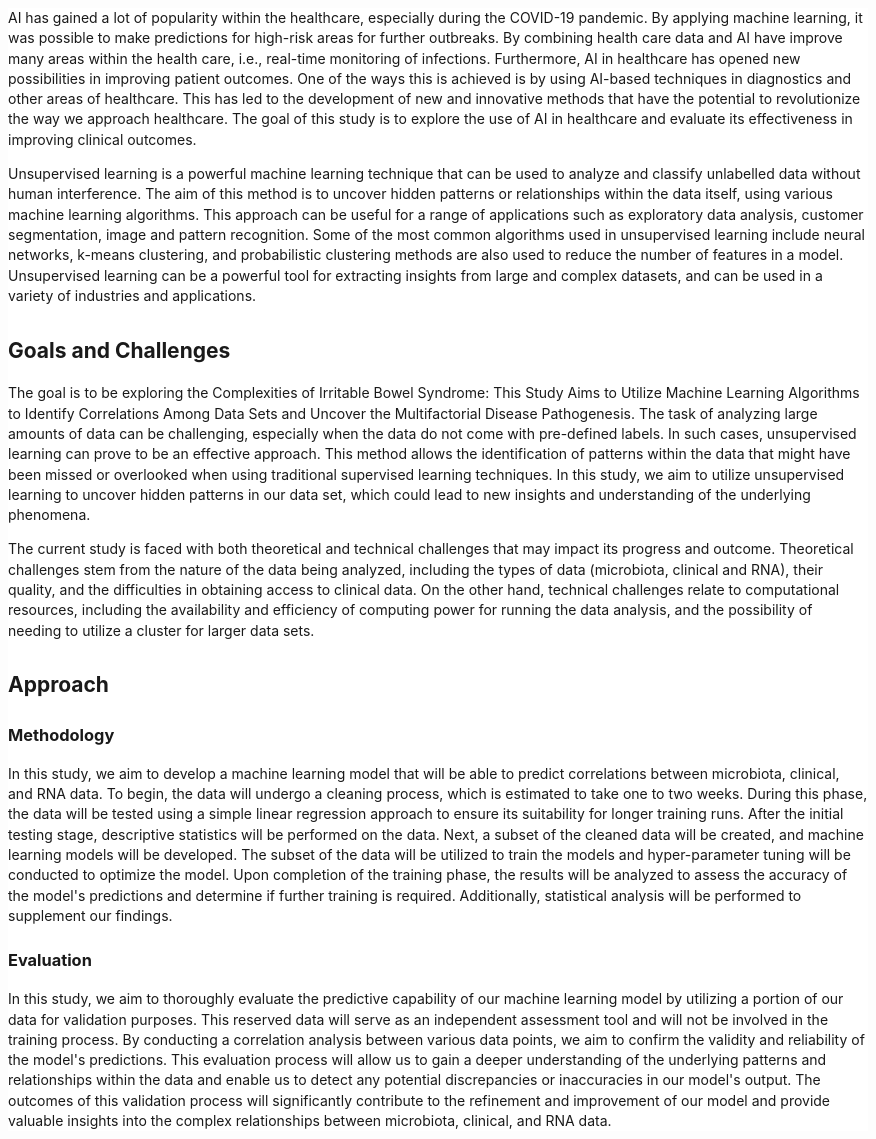 AI has gained a lot of popularity within the healthcare, especially during the COVID-19 pandemic. By applying machine learning, it was possible to make predictions for high-risk areas for further outbreaks. By combining health care data and AI have improve many areas within the health care, i.e., real-time monitoring of infections. Furthermore, AI in healthcare has opened new possibilities in improving patient outcomes. One of the ways this is achieved is by using AI-based techniques in diagnostics and other areas of healthcare. This has led to the development of new and innovative methods that have the potential to revolutionize the way we approach healthcare. The goal of this study is to explore the use of AI in healthcare and evaluate its effectiveness in improving clinical outcomes.

Unsupervised learning is a powerful machine learning technique that can be used to analyze and classify unlabelled data without human interference. The aim of this method is to uncover hidden patterns or relationships within the data itself, using various machine learning algorithms. This approach can be useful for a range of applications such as exploratory data analysis, customer segmentation, image and pattern recognition. Some of the most common algorithms used in unsupervised learning include neural networks, k-means clustering, and probabilistic clustering methods are also used to reduce the number of features in a model. Unsupervised learning can be a powerful tool for extracting insights from large and complex datasets, and can be used in a variety of industries and applications.

## Goals and Challenges
The goal is to be exploring the Complexities of Irritable Bowel Syndrome: This Study Aims to Utilize Machine Learning Algorithms to Identify Correlations Among Data Sets and Uncover the Multifactorial Disease Pathogenesis. The task of analyzing large amounts of data can be challenging, especially when the data do not come with pre-defined labels. In such cases, unsupervised learning can prove to be an effective approach. This method allows the identification of patterns within the data that might have been missed or overlooked when using traditional supervised learning techniques. In this study, we aim to utilize unsupervised learning to uncover hidden patterns in our data set, which could lead to new insights and understanding of the underlying phenomena.

The current study is faced with both theoretical and technical challenges that may impact its progress and outcome. Theoretical challenges stem from the nature of the data being analyzed, including the types of data (microbiota, clinical and RNA), their quality, and the difficulties in obtaining access to clinical data. On the other hand, technical challenges relate to computational resources, including the availability and efficiency of computing power for running the data analysis, and the possibility of needing to utilize a cluster for larger data sets.

## Approach
### Methodology
In this study, we aim to develop a machine learning model that will be able to predict correlations between microbiota, clinical, and RNA data. To begin, the data will undergo a cleaning process, which is estimated to take one to two weeks. During this phase, the data will be tested using a simple linear regression approach to ensure its suitability for longer training runs. After the initial testing stage, descriptive statistics will be performed on the data. Next, a subset of the cleaned data will be created, and machine learning models will be developed. The subset of the data will be utilized to train the models and hyper-parameter tuning will be conducted to optimize the model. Upon completion of the training phase, the results will be analyzed to assess the accuracy of the model's predictions and determine if further training is required. Additionally, statistical analysis will be performed to supplement our findings.

### Evaluation
In this study, we aim to thoroughly evaluate the predictive capability of our machine learning model by utilizing a portion of our data for validation purposes. This reserved data will serve as an independent assessment tool and will not be involved in the training process. By conducting a correlation analysis between various data points, we aim to confirm the validity and reliability of the model's predictions. This evaluation process will allow us to gain a deeper understanding of the underlying patterns and relationships within the data and enable us to detect any potential discrepancies or inaccuracies in our model's output. The outcomes of this validation process will significantly contribute to the refinement and improvement of our model and provide valuable insights into the complex relationships between microbiota, clinical, and RNA data.
